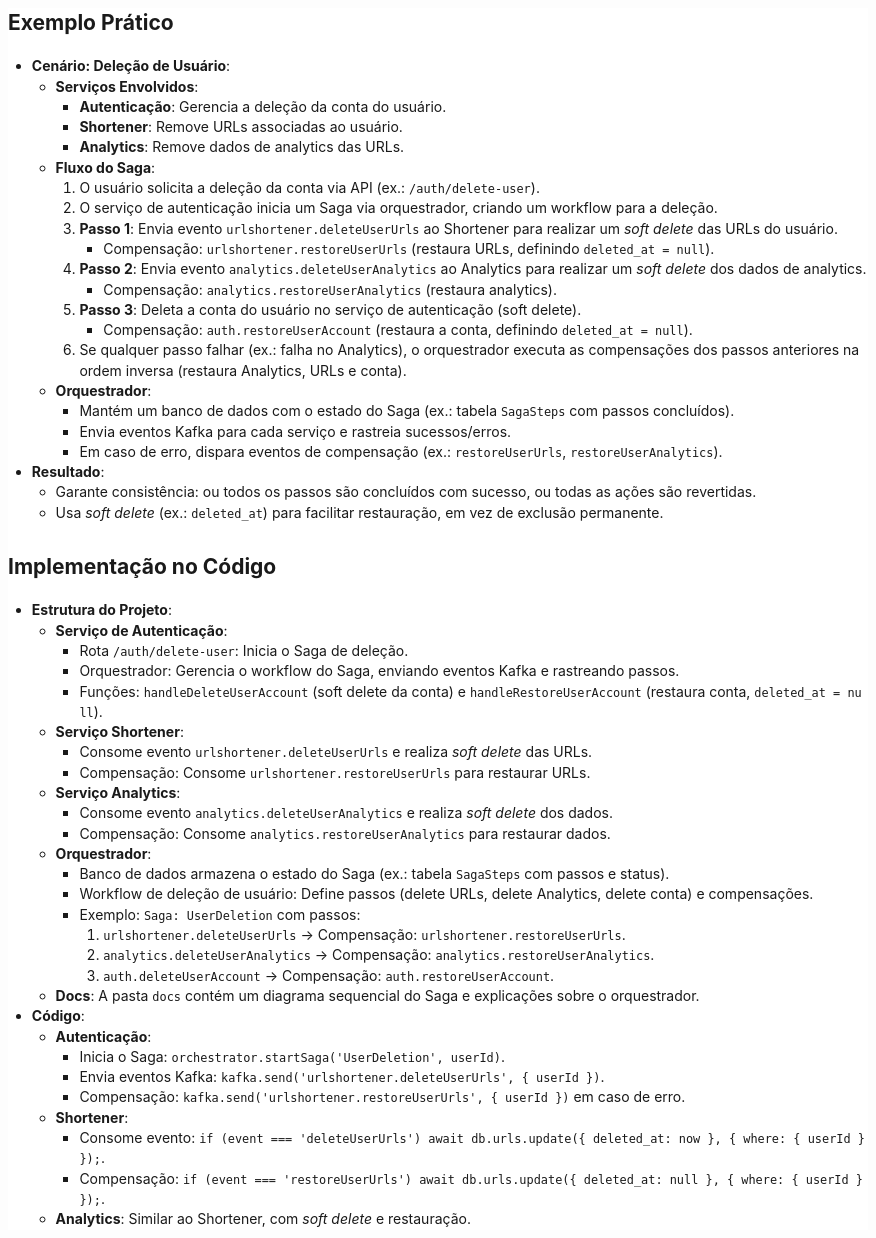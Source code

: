 ## Exemplo Prático
- **Cenário: Deleção de Usuário**:
  - **Serviços Envolvidos**:
    - **Autenticação**: Gerencia a deleção da conta do usuário.
    - **Shortener**: Remove URLs associadas ao usuário.
    - **Analytics**: Remove dados de analytics das URLs.
  - **Fluxo do Saga**:
    1. O usuário solicita a deleção da conta via API (ex.: `/auth/delete-user`).
    2. O serviço de autenticação inicia um Saga via orquestrador, criando um workflow para a deleção.
    3. **Passo 1**: Envia evento `urlshortener.deleteUserUrls` ao Shortener para realizar um *soft delete* das URLs do usuário.
       - Compensação: `urlshortener.restoreUserUrls` (restaura URLs, definindo `deleted_at = null`).
    4. **Passo 2**: Envia evento `analytics.deleteUserAnalytics` ao Analytics para realizar um *soft delete* dos dados de analytics.
       - Compensação: `analytics.restoreUserAnalytics` (restaura analytics).
    5. **Passo 3**: Deleta a conta do usuário no serviço de autenticação (soft delete).
       - Compensação: `auth.restoreUserAccount` (restaura a conta, definindo `deleted_at = null`).
    6. Se qualquer passo falhar (ex.: falha no Analytics), o orquestrador executa as compensações dos passos anteriores na ordem inversa (restaura Analytics, URLs e conta).
  - **Orquestrador**:
    - Mantém um banco de dados com o estado do Saga (ex.: tabela `SagaSteps` com passos concluídos).
    - Envia eventos Kafka para cada serviço e rastreia sucessos/erros.
    - Em caso de erro, dispara eventos de compensação (ex.: `restoreUserUrls`, `restoreUserAnalytics`).
- **Resultado**:
  - Garante consistência: ou todos os passos são concluídos com sucesso, ou todas as ações são revertidas.
  - Usa *soft delete* (ex.: `deleted_at`) para facilitar restauração, em vez de exclusão permanente.

## Implementação no Código
- **Estrutura do Projeto**:
  - **Serviço de Autenticação**:
    - Rota `/auth/delete-user`: Inicia o Saga de deleção.
    - Orquestrador: Gerencia o workflow do Saga, enviando eventos Kafka e rastreando passos.
    - Funções: `handleDeleteUserAccount` (soft delete da conta) e `handleRestoreUserAccount` (restaura conta, `deleted_at = null`).
  - **Serviço Shortener**:
    - Consome evento `urlshortener.deleteUserUrls` e realiza *soft delete* das URLs.
    - Compensação: Consome `urlshortener.restoreUserUrls` para restaurar URLs.
  - **Serviço Analytics**:
    - Consome evento `analytics.deleteUserAnalytics` e realiza *soft delete* dos dados.
    - Compensação: Consome `analytics.restoreUserAnalytics` para restaurar dados.
  - **Orquestrador**:
    - Banco de dados armazena o estado do Saga (ex.: tabela `SagaSteps` com passos e status).
    - Workflow de deleção de usuário: Define passos (delete URLs, delete Analytics, delete conta) e compensações.
    - Exemplo: `Saga: UserDeletion` com passos:
      1. `urlshortener.deleteUserUrls` → Compensação: `urlshortener.restoreUserUrls`.
      2. `analytics.deleteUserAnalytics` → Compensação: `analytics.restoreUserAnalytics`.
      3. `auth.deleteUserAccount` → Compensação: `auth.restoreUserAccount`.
  - **Docs**: A pasta `docs` contém um diagrama sequencial do Saga e explicações sobre o orquestrador.
- **Código**:
  - **Autenticação**:
    - Inicia o Saga: `orchestrator.startSaga('UserDeletion', userId)`.
    - Envia eventos Kafka: `kafka.send('urlshortener.deleteUserUrls', { userId })`.
    - Compensação: `kafka.send('urlshortener.restoreUserUrls', { userId })` em caso de erro.
  - **Shortener**:
    - Consome evento: `if (event === 'deleteUserUrls') await db.urls.update({ deleted_at: now }, { where: { userId } });`.
    - Compensação: `if (event === 'restoreUserUrls') await db.urls.update({ deleted_at: null }, { where: { userId } });`.
  - **Analytics**: Similar ao Shortener, com *soft delete* e restauração.